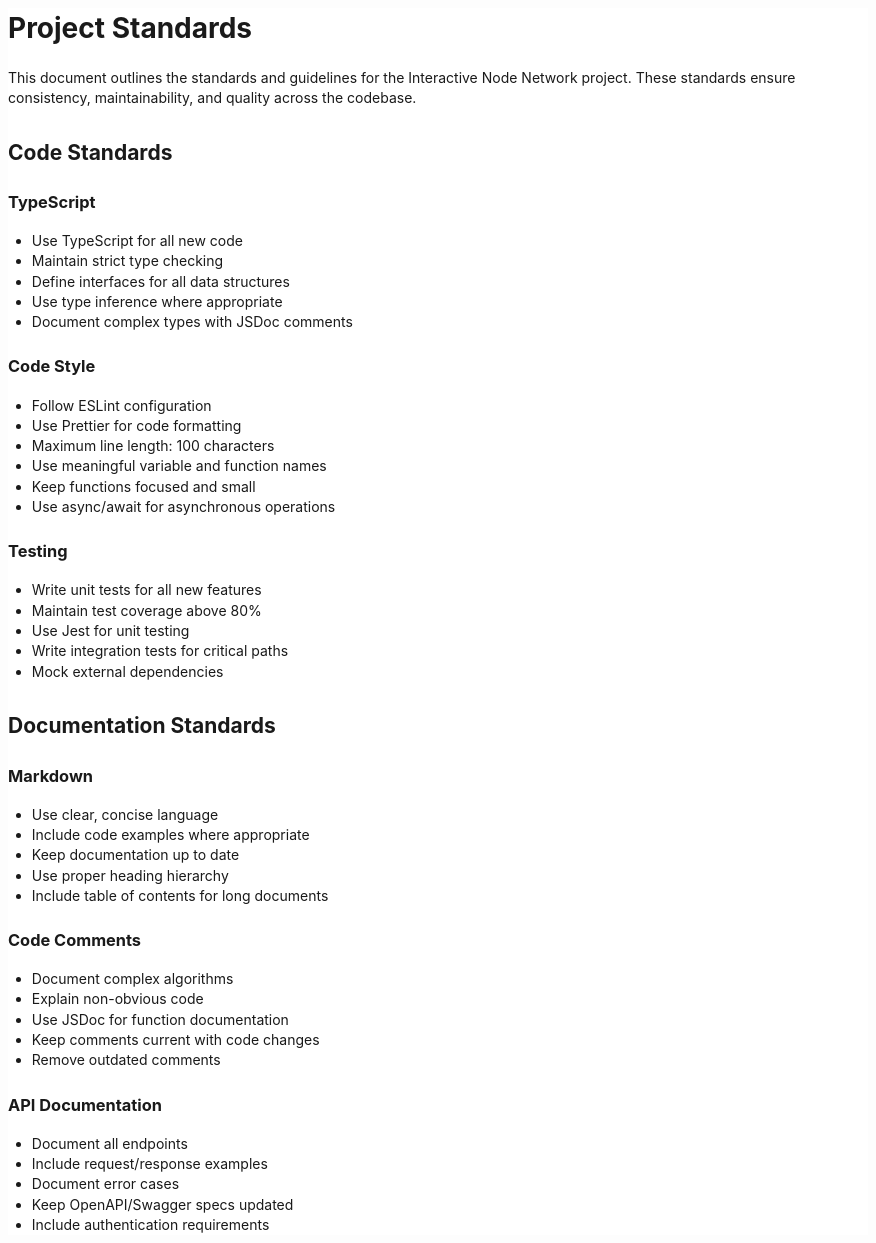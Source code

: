 # Project Standards

This document outlines the standards and guidelines for the Interactive Node Network project. These standards ensure consistency, maintainability, and quality across the codebase.

## Code Standards

### TypeScript
- Use TypeScript for all new code
- Maintain strict type checking
- Define interfaces for all data structures
- Use type inference where appropriate
- Document complex types with JSDoc comments

### Code Style
- Follow ESLint configuration
- Use Prettier for code formatting
- Maximum line length: 100 characters
- Use meaningful variable and function names
- Keep functions focused and small
- Use async/await for asynchronous operations

### Testing
- Write unit tests for all new features
- Maintain test coverage above 80%
- Use Jest for unit testing
- Write integration tests for critical paths
- Mock external dependencies

## Documentation Standards

### Markdown
- Use clear, concise language
- Include code examples where appropriate
- Keep documentation up to date
- Use proper heading hierarchy
- Include table of contents for long documents

### Code Comments
- Document complex algorithms
- Explain non-obvious code
- Use JSDoc for function documentation
- Keep comments current with code changes
- Remove outdated comments

### API Documentation
- Document all endpoints
- Include request/response examples
- Document error cases
- Keep OpenAPI/Swagger specs updated
- Include authentication requirements
